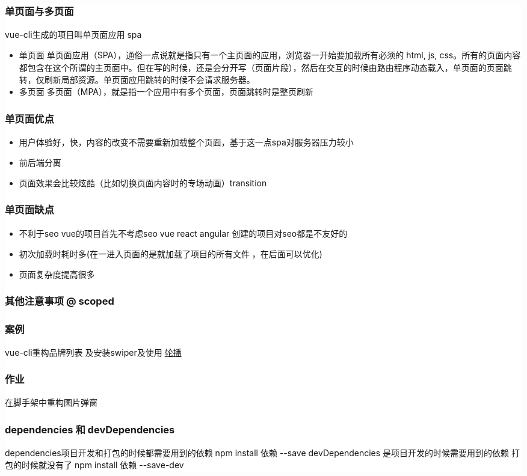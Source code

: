 ### 单页面与多页面 

vue-cli生成的项目叫单页面应用 spa

+ 单页面 
单页面应用（SPA），通俗一点说就是指只有一个主页面的应用，浏览器一开始要加载所有必须的 html, js, css。所有的页面内容都包含在这个所谓的主页面中。但在写的时候，还是会分开写（页面片段），然后在交互的时候由路由程序动态载入，单页面的页面跳转，仅刷新局部资源。单页面应用跳转的时候不会请求服务器。
+ 多页面 
多页面（MPA），就是指一个应用中有多个页面，页面跳转时是整页刷新

### 单页面优点
+ 用户体验好，快，内容的改变不需要重新加载整个页面，基于这一点spa对服务器压力较小

+ 前后端分离

+ 页面效果会比较炫酷（比如切换页面内容时的专场动画）transition

### 单页面缺点

+ 不利于seo  vue的项目首先不考虑seo vue react angular 创建的项目对seo都是不友好的

+ 初次加载时耗时多(在一进入页面的是就加载了项目的所有文件 ，在后面可以优化)

+ 页面复杂度提高很多


### 其他注意事项  @  scoped

### 案例 

vue-cli重构品牌列表  及安装swiper及使用 
[轮播](https://segmentfault.com/a/1190000014609379 "轮播")

### 作业 

在脚手架中重构图片弹窗

### dependencies 和 devDependencies 
dependencies项目开发和打包的时候都需要用到的依赖 npm install 依赖 --save
devDependencies 是项目开发的时候需要用到的依赖 打包的时候就没有了  npm install 依赖 --save-dev
